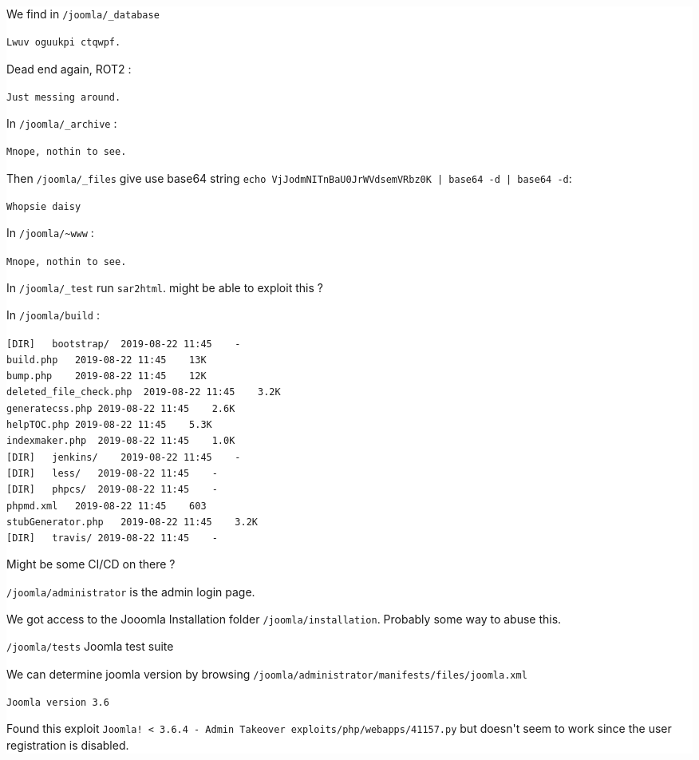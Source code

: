 We find in `/joomla/_database`
```
Lwuv oguukpi ctqwpf.
```
Dead end again, ROT2 :
```
Just messing around.
```

In `/joomla/_archive` :
```
Mnope, nothin to see.
```

Then `/joomla/_files` give use base64 string `echo VjJodmNITnBaU0JrWVdsemVRbz0K | base64 -d | base64 -d`:
```
Whopsie daisy
```

In `/joomla/~www` :
```
Mnope, nothin to see.
```

In `/joomla/_test` run `sar2html`. might be able to exploit this ?

In `/joomla/build` :
```
[DIR]	bootstrap/	2019-08-22 11:45 	- 	 
build.php	2019-08-22 11:45 	13K	 
bump.php	2019-08-22 11:45 	12K	 
deleted_file_check.php	2019-08-22 11:45 	3.2K	 
generatecss.php	2019-08-22 11:45 	2.6K	 
helpTOC.php	2019-08-22 11:45 	5.3K	 
indexmaker.php	2019-08-22 11:45 	1.0K	 
[DIR]	jenkins/	2019-08-22 11:45 	- 	 
[DIR]	less/	2019-08-22 11:45 	- 	 
[DIR]	phpcs/	2019-08-22 11:45 	- 	 
phpmd.xml	2019-08-22 11:45 	603 	 
stubGenerator.php	2019-08-22 11:45 	3.2K	 
[DIR]	travis/	2019-08-22 11:45 	-
```
Might be some CI/CD on there ?

`/joomla/administrator` is the admin login page.

We got access to the Jooomla Installation folder `/joomla/installation`. Probably some way to abuse this.

`/joomla/tests` Joomla test suite

We can determine joomla version by browsing `/joomla/administrator/manifests/files/joomla.xml`
```
Joomla version 3.6
```

Found this exploit `Joomla! < 3.6.4 - Admin Takeover exploits/php/webapps/41157.py` but doesn't seem to work since the user registration is disabled.
